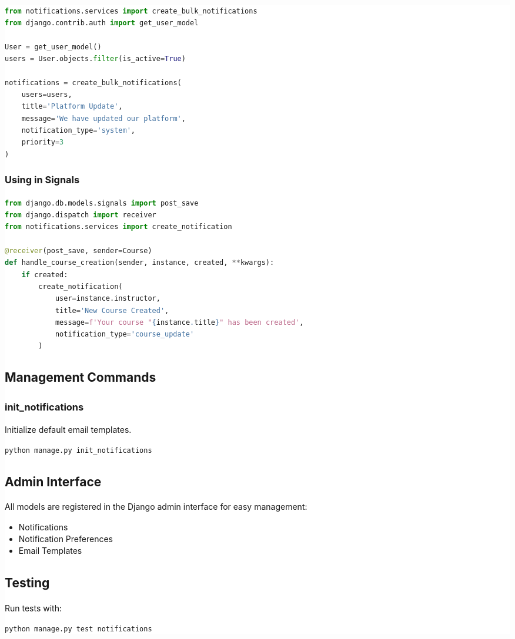 ```python
from notifications.services import create_bulk_notifications
from django.contrib.auth import get_user_model

User = get_user_model()
users = User.objects.filter(is_active=True)

notifications = create_bulk_notifications(
    users=users,
    title='Platform Update',
    message='We have updated our platform',
    notification_type='system',
    priority=3
)
```

### Using in Signals

```python
from django.db.models.signals import post_save
from django.dispatch import receiver
from notifications.services import create_notification

@receiver(post_save, sender=Course)
def handle_course_creation(sender, instance, created, **kwargs):
    if created:
        create_notification(
            user=instance.instructor,
            title='New Course Created',
            message=f'Your course "{instance.title}" has been created',
            notification_type='course_update'
        )
```

## Management Commands

### init_notifications

Initialize default email templates.

```bash
python manage.py init_notifications
```

## Admin Interface

All models are registered in the Django admin interface for easy management:

- Notifications
- Notification Preferences
- Email Templates

## Testing

Run tests with:

```bash
python manage.py test notifications
```
